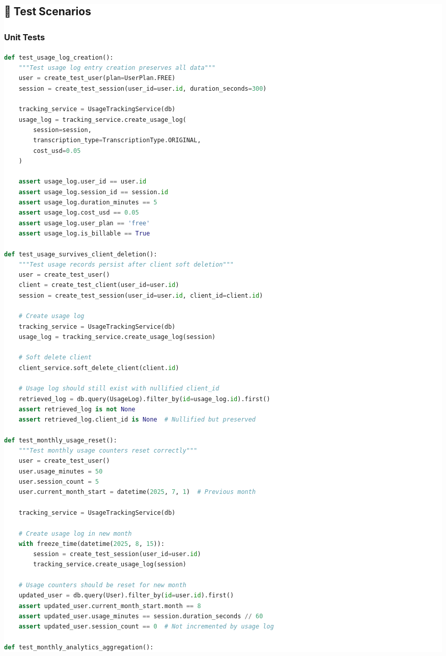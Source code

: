 ## 🧪 Test Scenarios

### Unit Tests
```python
def test_usage_log_creation():
    """Test usage log entry creation preserves all data"""
    user = create_test_user(plan=UserPlan.FREE)
    session = create_test_session(user_id=user.id, duration_seconds=300)
    
    tracking_service = UsageTrackingService(db)
    usage_log = tracking_service.create_usage_log(
        session=session,
        transcription_type=TranscriptionType.ORIGINAL,
        cost_usd=0.05
    )
    
    assert usage_log.user_id == user.id
    assert usage_log.session_id == session.id
    assert usage_log.duration_minutes == 5
    assert usage_log.cost_usd == 0.05
    assert usage_log.user_plan == 'free'
    assert usage_log.is_billable == True

def test_usage_survives_client_deletion():
    """Test usage records persist after client soft deletion"""
    user = create_test_user()
    client = create_test_client(user_id=user.id)
    session = create_test_session(user_id=user.id, client_id=client.id)
    
    # Create usage log
    tracking_service = UsageTrackingService(db)
    usage_log = tracking_service.create_usage_log(session)
    
    # Soft delete client
    client_service.soft_delete_client(client.id)
    
    # Usage log should still exist with nullified client_id
    retrieved_log = db.query(UsageLog).filter_by(id=usage_log.id).first()
    assert retrieved_log is not None
    assert retrieved_log.client_id is None  # Nullified but preserved

def test_monthly_usage_reset():
    """Test monthly usage counters reset correctly"""
    user = create_test_user()
    user.usage_minutes = 50
    user.session_count = 5
    user.current_month_start = datetime(2025, 7, 1)  # Previous month
    
    tracking_service = UsageTrackingService(db)
    
    # Create usage log in new month
    with freeze_time(datetime(2025, 8, 15)):
        session = create_test_session(user_id=user.id)
        tracking_service.create_usage_log(session)
    
    # Usage counters should be reset for new month
    updated_user = db.query(User).filter_by(id=user.id).first()
    assert updated_user.current_month_start.month == 8
    assert updated_user.usage_minutes == session.duration_seconds // 60
    assert updated_user.session_count == 0  # Not incremented by usage log

def test_monthly_analytics_aggregation():
```